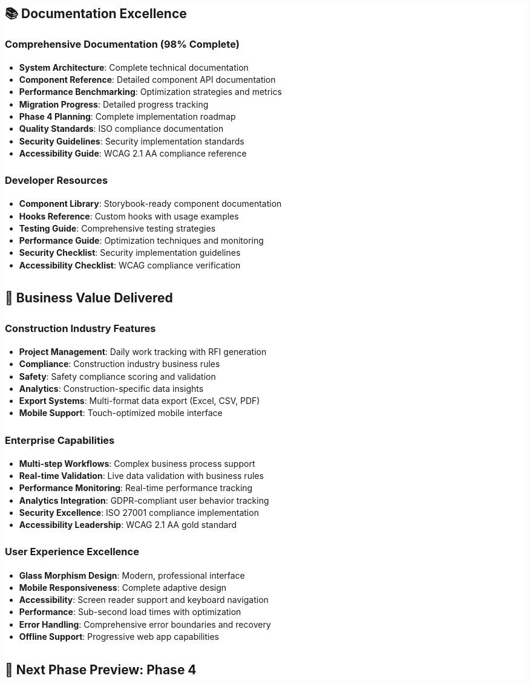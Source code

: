 ## 📚 **Documentation Excellence**

### **Comprehensive Documentation (98% Complete)**
- **System Architecture**: Complete technical documentation
- **Component Reference**: Detailed component API documentation
- **Performance Benchmarking**: Optimization strategies and metrics
- **Migration Progress**: Detailed progress tracking
- **Phase 4 Planning**: Complete implementation roadmap
- **Quality Standards**: ISO compliance documentation
- **Security Guidelines**: Security implementation standards
- **Accessibility Guide**: WCAG 2.1 AA compliance reference

### **Developer Resources**
- **Component Library**: Storybook-ready component documentation
- **Hooks Reference**: Custom hooks with usage examples
- **Testing Guide**: Comprehensive testing strategies
- **Performance Guide**: Optimization techniques and monitoring
- **Security Checklist**: Security implementation guidelines
- **Accessibility Checklist**: WCAG compliance verification

## 🎯 **Business Value Delivered**

### **Construction Industry Features**
- **Project Management**: Daily work tracking with RFI generation
- **Compliance**: Construction industry business rules
- **Safety**: Safety compliance scoring and validation
- **Analytics**: Construction-specific data insights
- **Export Systems**: Multi-format data export (Excel, CSV, PDF)
- **Mobile Support**: Touch-optimized mobile interface

### **Enterprise Capabilities**
- **Multi-step Workflows**: Complex business process support
- **Real-time Validation**: Live data validation with business rules
- **Performance Monitoring**: Real-time performance tracking
- **Analytics Integration**: GDPR-compliant user behavior tracking
- **Security Excellence**: ISO 27001 compliance implementation
- **Accessibility Leadership**: WCAG 2.1 AA gold standard

### **User Experience Excellence**
- **Glass Morphism Design**: Modern, professional interface
- **Mobile Responsiveness**: Complete adaptive design
- **Accessibility**: Screen reader support and keyboard navigation
- **Performance**: Sub-second load times with optimization
- **Error Handling**: Comprehensive error boundaries and recovery
- **Offline Support**: Progressive web app capabilities

## 🔮 **Next Phase Preview: Phase 4**
